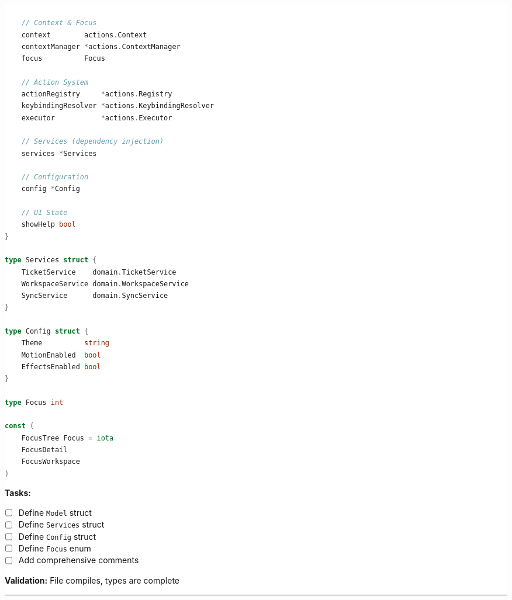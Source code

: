 ```go

    // Context & Focus
    context        actions.Context
    contextManager *actions.ContextManager
    focus          Focus

    // Action System
    actionRegistry     *actions.Registry
    keybindingResolver *actions.KeybindingResolver
    executor           *actions.Executor

    // Services (dependency injection)
    services *Services

    // Configuration
    config *Config

    // UI State
    showHelp bool
}

type Services struct {
    TicketService    domain.TicketService
    WorkspaceService domain.WorkspaceService
    SyncService      domain.SyncService
}

type Config struct {
    Theme          string
    MotionEnabled  bool
    EffectsEnabled bool
}

type Focus int

const (
    FocusTree Focus = iota
    FocusDetail
    FocusWorkspace
)
```

**Tasks:**
- [ ] Define `Model` struct
- [ ] Define `Services` struct
- [ ] Define `Config` struct
- [ ] Define `Focus` enum
- [ ] Add comprehensive comments

**Validation:** File compiles, types are complete

---
